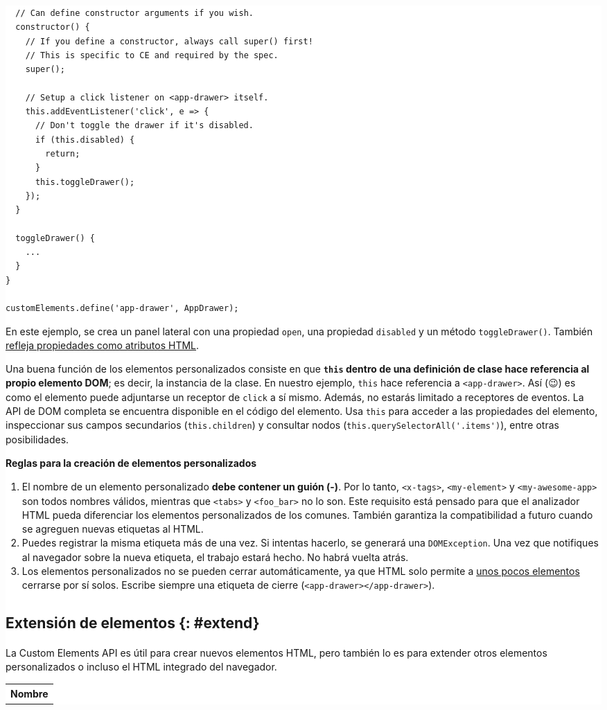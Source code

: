       // Can define constructor arguments if you wish.
      constructor() {
        // If you define a constructor, always call super() first!
        // This is specific to CE and required by the spec.
        super();
    
        // Setup a click listener on <app-drawer> itself.
        this.addEventListener('click', e => {
          // Don't toggle the drawer if it's disabled.
          if (this.disabled) {
            return;
          }
          this.toggleDrawer();
        });
      }
    
      toggleDrawer() {
        ...
      }
    }
    
    customElements.define('app-drawer', AppDrawer);
    

En este ejemplo, se crea un panel lateral con una propiedad `open`, una propiedad `disabled` y un método `toggleDrawer()`. También [refleja propiedades como atributos HTML](#reflectattr).

Una buena función de los elementos personalizados consiste en que **`this` dentro de una definición de clase hace referencia al propio elemento DOM**; es decir, la instancia de la clase. En nuestro ejemplo, `this` hace referencia a `<app-drawer>`. Así (😉) es como el elemento puede adjuntarse un receptor de `click` a sí mismo. Además, no estarás limitado a receptores de eventos. La API de DOM completa se encuentra disponible en el código del elemento. Usa `this` para acceder a las propiedades del elemento, inspeccionar sus campos secundarios (`this.children`) y consultar nodos (`this.querySelectorAll('.items')`), entre otras posibilidades.

**Reglas para la creación de elementos personalizados**

1. El nombre de un elemento personalizado **debe contener un guión (-)**. Por lo tanto, `<x-tags>`, `<my-element>` y `<my-awesome-app>` son todos nombres válidos, mientras que `<tabs>` y `<foo_bar>` no lo son. Este requisito está pensado para que el analizador HTML pueda diferenciar los elementos personalizados de los comunes. También garantiza la compatibilidad a futuro cuando se agreguen nuevas etiquetas al HTML.
2. Puedes registrar la misma etiqueta más de una vez. Si intentas hacerlo, se generará una `DOMException`. Una vez que notifiques al navegador sobre la nueva etiqueta, el trabajo estará hecho. No habrá vuelta atrás.
3. Los elementos personalizados no se pueden cerrar automáticamente, ya que HTML solo permite a [unos pocos elementos](https://html.spec.whatwg.org/multipage/syntax.html#void-elements) cerrarse por sí solos. Escribe siempre una etiqueta de cierre (`<app-drawer></app-drawer>`).

## Extensión de elementos {: #extend}

La Custom Elements API es útil para crear nuevos elementos HTML, pero también lo es para extender otros elementos personalizados o incluso el HTML integrado del navegador.

<table>
  <tr>
    <th>
      Nombre
    </th>
    
